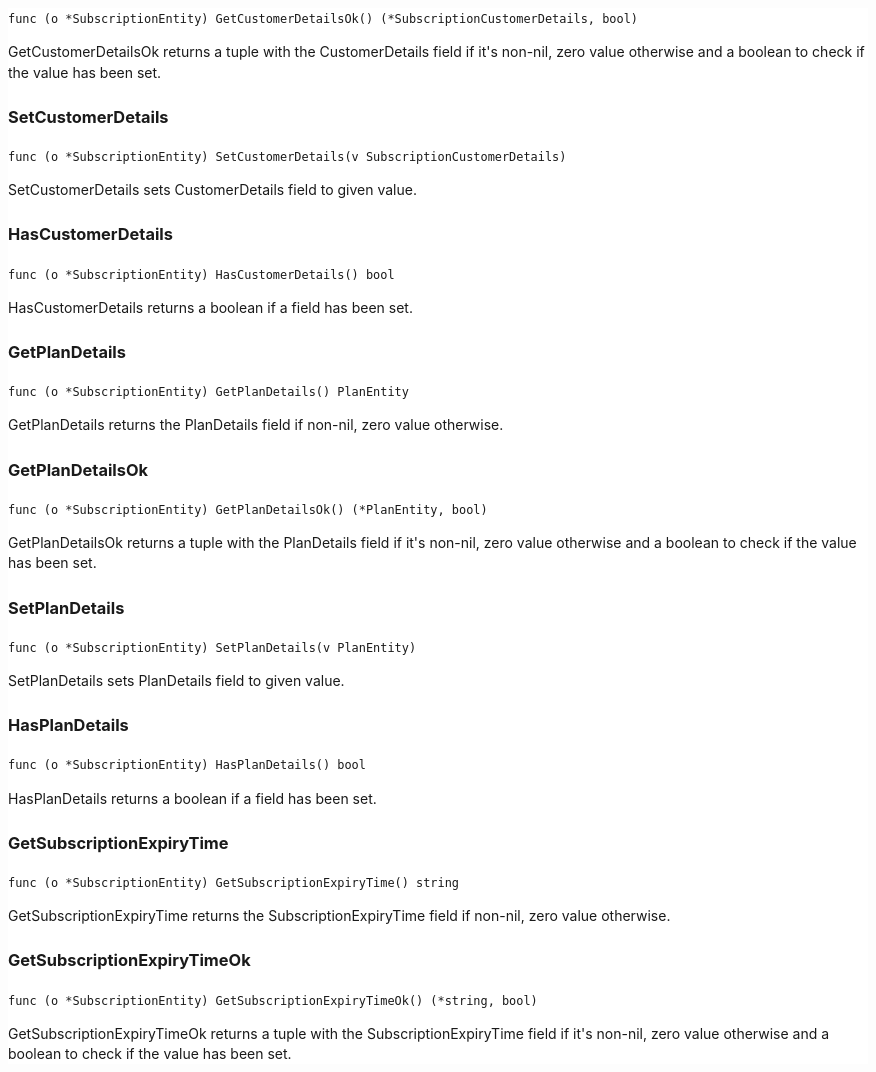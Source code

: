 `func (o *SubscriptionEntity) GetCustomerDetailsOk() (*SubscriptionCustomerDetails, bool)`

GetCustomerDetailsOk returns a tuple with the CustomerDetails field if it's non-nil, zero value otherwise
and a boolean to check if the value has been set.

### SetCustomerDetails

`func (o *SubscriptionEntity) SetCustomerDetails(v SubscriptionCustomerDetails)`

SetCustomerDetails sets CustomerDetails field to given value.

### HasCustomerDetails

`func (o *SubscriptionEntity) HasCustomerDetails() bool`

HasCustomerDetails returns a boolean if a field has been set.

### GetPlanDetails

`func (o *SubscriptionEntity) GetPlanDetails() PlanEntity`

GetPlanDetails returns the PlanDetails field if non-nil, zero value otherwise.

### GetPlanDetailsOk

`func (o *SubscriptionEntity) GetPlanDetailsOk() (*PlanEntity, bool)`

GetPlanDetailsOk returns a tuple with the PlanDetails field if it's non-nil, zero value otherwise
and a boolean to check if the value has been set.

### SetPlanDetails

`func (o *SubscriptionEntity) SetPlanDetails(v PlanEntity)`

SetPlanDetails sets PlanDetails field to given value.

### HasPlanDetails

`func (o *SubscriptionEntity) HasPlanDetails() bool`

HasPlanDetails returns a boolean if a field has been set.

### GetSubscriptionExpiryTime

`func (o *SubscriptionEntity) GetSubscriptionExpiryTime() string`

GetSubscriptionExpiryTime returns the SubscriptionExpiryTime field if non-nil, zero value otherwise.

### GetSubscriptionExpiryTimeOk

`func (o *SubscriptionEntity) GetSubscriptionExpiryTimeOk() (*string, bool)`

GetSubscriptionExpiryTimeOk returns a tuple with the SubscriptionExpiryTime field if it's non-nil, zero value otherwise
and a boolean to check if the value has been set.
